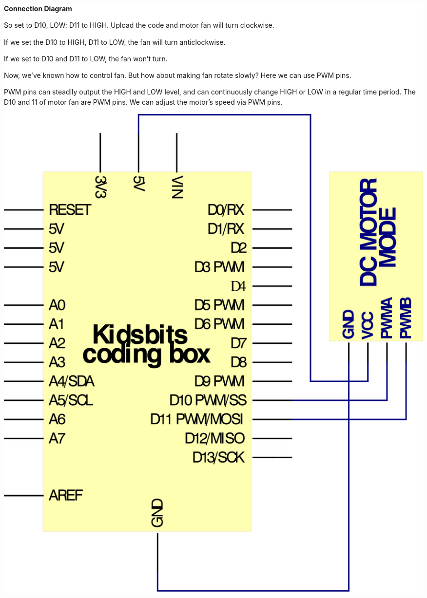 **Connection Diagram**
  
So set to D10, LOW; D11 to HIGH. Upload the code and motor fan will turn
clockwise.
  
If we set the D10 to HIGH, D11 to LOW, the fan will turn anticlockwise.
  
If we set to D10 and D11 to LOW, the fan won’t turn.
  
Now, we’ve known how to control fan. But how about making fan rotate slowly?
Here we can use PWM pins.
  
PWM pins can steadily output the HIGH and LOW level, and can continuously change
HIGH or LOW in a regular time period. The D10 and 11 of motor fan are PWM pins.
We can adjust the motor’s speed via PWM pins.
  
![](media/204aed777de7e1d1b4e7a7a467cdfd0f.jpg )
  